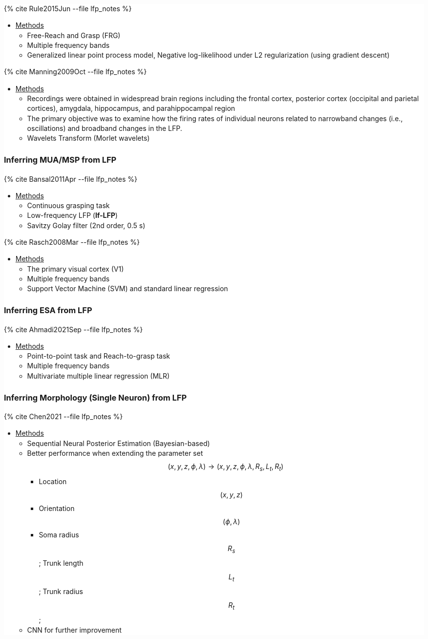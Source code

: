 {% cite Rule2015Jun --file lfp_notes %}

- [Methods](https://sci-hub.se/10.3389/fnsys.2015.00089)
  - Free-Reach and Grasp (FRG)
  - Multiple frequency bands
  - Generalized linear point process model, Negative log-likelihood under L2 regularization (using gradient descent)

{% cite Manning2009Oct --file lfp_notes %}

- [Methods](https://www.jneurosci.org/content/29/43/13613#sec-2)
  - Recordings were obtained in widespread brain regions including the frontal cortex, posterior cortex (occipital and parietal cortices), amygdala, hippocampus, and parahippocampal region
  - The primary objective was to examine how the firing rates of individual neurons related to narrowband changes (i.e., oscillations) and broadband changes in the LFP.
  - Wavelets Transform (Morlet wavelets)

### Inferring MUA/MSP from LFP

{% cite Bansal2011Apr --file lfp_notes %}

- [Methods](https://sci-hub.se/10.1152/jn.00532.2010)
  - Continuous grasping task
  - Low-frequency LFP (**lf-LFP**)
  - Savitzy Golay filter (2nd order, 0.5 s)

{% cite Rasch2008Mar --file lfp_notes %}

- [Methods](https://sci-hub.se/10.1152/jn.00919.2007)
  - The primary visual cortex (V1)
  - Multiple frequency bands
  - Support Vector Machine (SVM) and  standard linear regression



### Inferring ESA from LFP

{% cite Ahmadi2021Sep --file lfp_notes %}

- [Methods](https://www.nature.com/articles/s41598-021-98021-9#Sec8)
  - Point-to-point task and Reach-to-grasp task
  - Multiple frequency bands
  - Multivariate multiple linear regression (MLR)



### Inferring Morphology (Single Neuron) from LFP

{% cite Chen2021 --file lfp_notes %}

- [Methods](https://www.ncbi.nlm.nih.gov/pmc/articles/PMC9040040/#:~:text=Go%20to%3A-,II.%E2%80%83Method,-A.%20In%20vivo)
  - Sequential Neural Posterior Estimation (Bayesian-based)
  - Better performance when extending the parameter set $$ (x, y, z, \phi,\lambda) \longrightarrow (x, y, z, \phi,\lambda, R_s, L_t, R_t) $$ 
    - Location $$ (x, y, z) $$
    - Orientation $$ (\phi, \lambda) $$
    - Soma radius $$ R_s $$; Trunk length $$ L_t $$; Trunk radius $$ R_t $$;
  - CNN for further improvement
